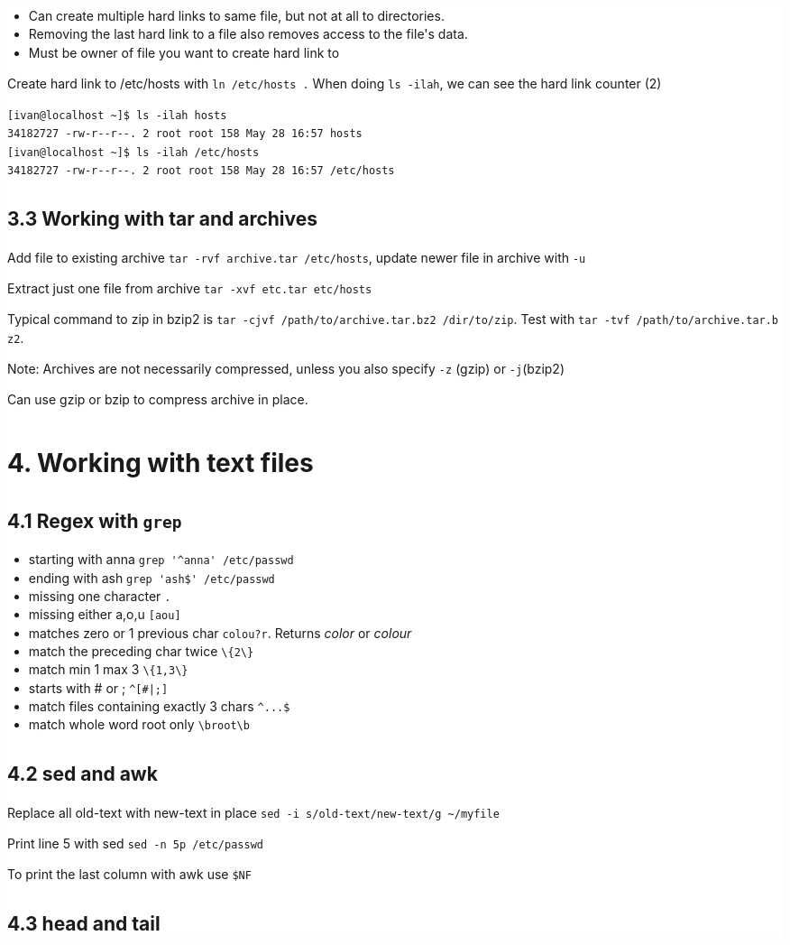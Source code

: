 * Can create multiple hard links to same file, but not at all to directories.
* Removing the last hard link to a file also removes access to the file's data.
* Must be owner of file you want to create hard link to

Create hard link to /etc/hosts with `ln /etc/hosts .` When doing `ls -ilah`, we can see the hard link counter (2)

```text
[ivan@localhost ~]$ ls -ilah hosts
34182727 -rw-r--r--. 2 root root 158 May 28 16:57 hosts
[ivan@localhost ~]$ ls -ilah /etc/hosts
34182727 -rw-r--r--. 2 root root 158 May 28 16:57 /etc/hosts
```

## 3.3 Working with tar and archives

Add file to existing archive `tar -rvf archive.tar /etc/hosts`, update newer file in archive with `-u`

Extract just one file from archive `tar -xvf etc.tar etc/hosts`

Typical command to zip in bzip2 is `tar -cjvf /path/to/archive.tar.bz2 /dir/to/zip`. Test with `tar -tvf /path/to/archive.tar.bz2`.

Note: Archives are not necessarily compressed, unless you also specify `-z` (gzip) or `-j`(bzip2)

Can use gzip or bzip to compress archive in place.

# 4. Working with text files

## 4.1 Regex with `grep`

* starting with anna `grep '^anna' /etc/passwd`
* ending with ash `grep 'ash$' /etc/passwd`
* missing one character `.`
* missing either a,o,u `[aou]`
* matches zero or 1 previous char `colou?r`. Returns *color* or *colour*
* match the preceding char twice `\{2\}`
* match min 1 max 3 `\{1,3\}`
* starts with # or ; `^[#|;]`
* match files containing exactly 3 chars `^...$`
* match whole word root only `\broot\b`

## 4.2 sed and awk

Replace all old-text with new-text in place `sed -i s/old-text/new-text/g ~/myfile`

Print line 5 with sed `sed -n 5p /etc/passwd`

To print the last column with awk use `$NF`

## 4.3 head and tail
